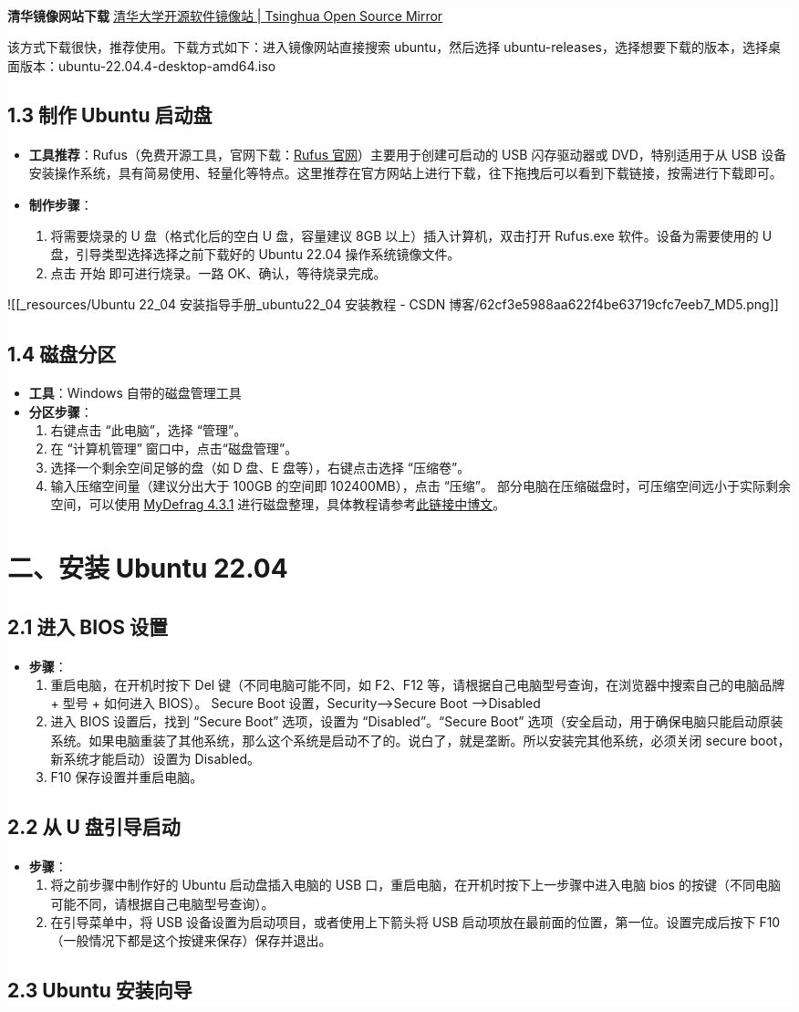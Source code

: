 **清华镜像网站下载**
[清华大学开源软件镜像站 | Tsinghua Open Source Mirror](https://mirrors.tuna.tsinghua.edu.cn/)

该方式下载很快，推荐使用。下载方式如下：进入镜像网站直接搜索 ubuntu，然后选择 ubuntu-releases，选择想要下载的版本，选择桌面版本：ubuntu-22.04.4-desktop-amd64.iso

## 1.3 制作 Ubuntu 启动盘

*   **工具推荐**：Rufus（免费开源工具，官网下载：[Rufus 官网](https://rufus.ie/zh/#google_vignette)）主要用于创建可启动的 USB 闪存驱动器或 DVD，特别适用于从 USB 设备安装操作系统，具有简易使用、轻量化等特点。这里推荐在官方网站上进行下载，往下拖拽后可以看到下载链接，按需进行下载即可。
    
*   **制作步骤**：
    
    1.  将需要烧录的 U 盘（格式化后的空白 U 盘，容量建议 8GB 以上）插入计算机，双击打开 Rufus.exe 软件。设备为需要使用的 U 盘，引导类型选择选择之前下载好的 Ubuntu 22.04 操作系统镜像文件。
    2.  点击 开始 即可进行烧录。一路 OK、确认，等待烧录完成。

![[_resources/Ubuntu 22_04 安装指导手册_ubuntu22_04 安装教程 - CSDN 博客/62cf3e5988aa622f4be63719cfc7eeb7_MD5.png]]

## 1.4 磁盘分区

*   **工具**：Windows 自带的磁盘管理工具
*   **分区步骤**：
    1.  右键点击 “此电脑”，选择 “管理”。
    2.  在 “计算机管理” 窗口中，点击“磁盘管理”。
    3.  选择一个剩余空间足够的盘（如 D 盘、E 盘等），右键点击选择 “压缩卷”。
    4.  输入压缩空间量（建议分出大于 100GB 的空间即 102400MB），点击 “压缩”。
        部分电脑在压缩磁盘时，可压缩空间远小于实际剩余空间，可以使用 [MyDefrag 4.3.1](https://www.techspot.com/downloads/3720-jkdefrag-mydefrag.html)
        进行磁盘整理，具体教程请参考[此链接中博文](https://www.pahh.cn/archives/mydefrag--qing-liang-ji-ci-pan-sui-pian-zheng-li-gong-ju)。

# 二、安装 Ubuntu 22.04

## 2.1 进入 BIOS 设置

*   **步骤**：
    1.  重启电脑，在开机时按下 Del 键（不同电脑可能不同，如 F2、F12 等，请根据自己电脑型号查询，在浏览器中搜索自己的电脑品牌 + 型号 + 如何进入 BIOS）。
        Secure Boot 设置，Security—>Secure Boot —>Disabled
    2.  进入 BIOS 设置后，找到 “Secure Boot” 选项，设置为 “Disabled”。“Secure Boot” 选项（安全启动，用于确保电脑只能启动原装系统。如果电脑重装了其他系统，那么这个系统是启动不了的。说白了，就是垄断。所以安装完其他系统，必须关闭 secure boot，新系统才能启动）设置为 Disabled。
    3.  F10 保存设置并重启电脑。

## 2.2 从 U 盘引导启动

*   **步骤**：
    1.  将之前步骤中制作好的 Ubuntu 启动盘插入电脑的 USB 口，重启电脑，在开机时按下上一步骤中进入电脑 bios 的按键（不同电脑可能不同，请根据自己电脑型号查询）。
    2.  在引导菜单中，将 USB 设备设置为启动项目，或者使用上下箭头将 USB 启动项放在最前面的位置，第一位。设置完成后按下 F10（一般情况下都是这个按键来保存）保存并退出。

## 2.3 Ubuntu 安装向导
